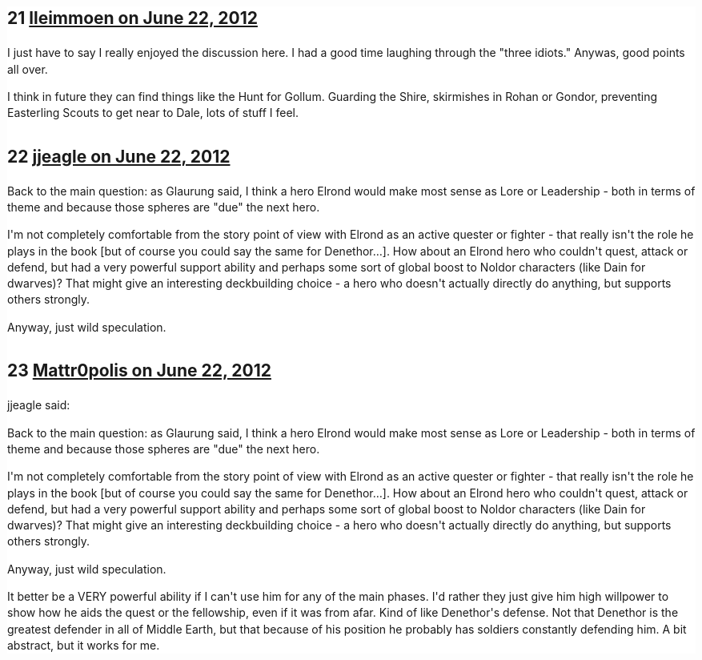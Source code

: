 ## 21 [lleimmoen on June 22, 2012](https://community.fantasyflightgames.com/topic/66334-ok-time-to-predict-the-finale-who-are-we-getting-in-shadow-and-flame%E2%80%A6/?do=findComment&comment=648005)

I just have to say I really enjoyed the discussion here. I had a good time laughing through the "three idiots." Anywas, good points all over.

I think in future they can find things like the Hunt for Gollum. Guarding the Shire, skirmishes in Rohan or Gondor, preventing Easterling Scouts to get near to Dale, lots of stuff I feel.

## 22 [jjeagle on June 22, 2012](https://community.fantasyflightgames.com/topic/66334-ok-time-to-predict-the-finale-who-are-we-getting-in-shadow-and-flame%E2%80%A6/?do=findComment&comment=648055)

Back to the main question: as Glaurung said, I think a hero Elrond would make most sense as Lore or Leadership - both in terms of theme and because those spheres are "due" the next hero.

I'm not completely comfortable from the story point of view with Elrond as an active quester or fighter - that really isn't the role he plays in the book [but of course you could say the same for Denethor…]. How about an Elrond hero who couldn't quest, attack or defend, but had a very powerful support ability and perhaps some sort of global boost to Noldor characters (like Dain for dwarves)? That might give an interesting deckbuilding choice - a hero who doesn't actually directly do anything, but supports others strongly.

Anyway, just wild speculation.

## 23 [Mattr0polis on June 22, 2012](https://community.fantasyflightgames.com/topic/66334-ok-time-to-predict-the-finale-who-are-we-getting-in-shadow-and-flame%E2%80%A6/?do=findComment&comment=648060)

jjeagle said:

Back to the main question: as Glaurung said, I think a hero Elrond would make most sense as Lore or Leadership - both in terms of theme and because those spheres are "due" the next hero.

I'm not completely comfortable from the story point of view with Elrond as an active quester or fighter - that really isn't the role he plays in the book [but of course you could say the same for Denethor…]. How about an Elrond hero who couldn't quest, attack or defend, but had a very powerful support ability and perhaps some sort of global boost to Noldor characters (like Dain for dwarves)? That might give an interesting deckbuilding choice - a hero who doesn't actually directly do anything, but supports others strongly.

Anyway, just wild speculation.



It better be a VERY powerful ability if I can't use him for any of the main phases. I'd rather they just give him high willpower to show how he aids the quest or the fellowship, even if it was from afar. Kind of like Denethor's defense. Not that Denethor is the greatest defender in all of Middle Earth, but that because of his position he probably has soldiers constantly defending him. A bit abstract, but it works for me.
